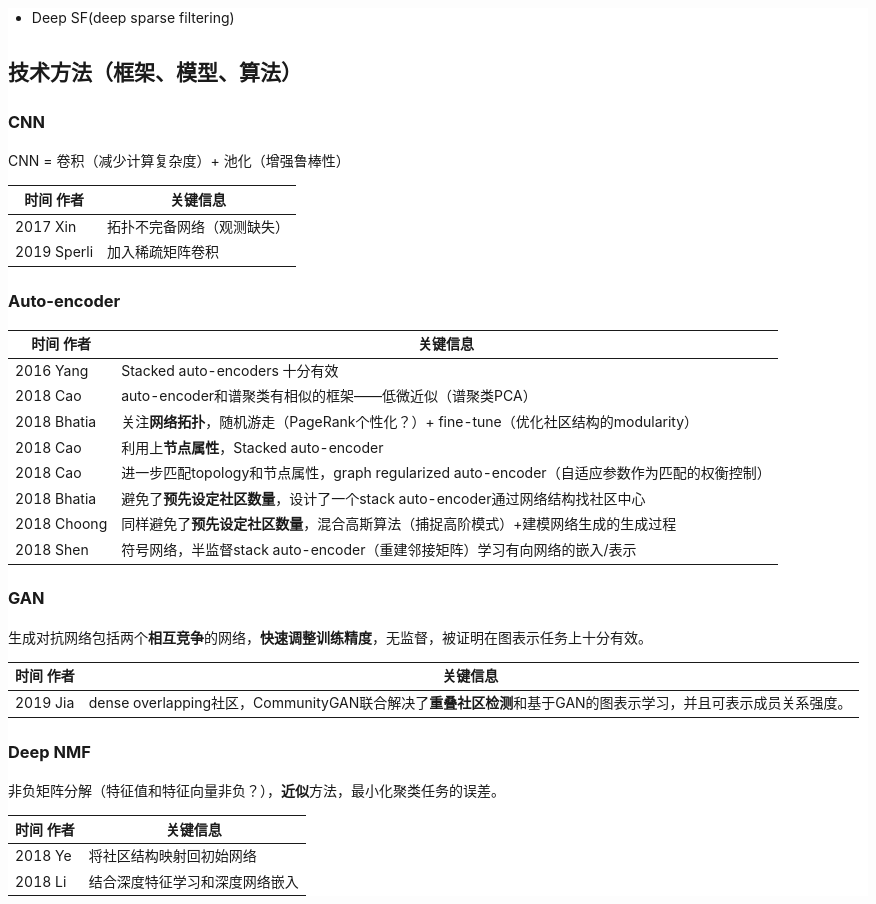 - Deep SF(deep sparse filtering)

[^2]:A Comprehensive Survey on Community Detection with Deep Learning

## 技术方法（框架、模型、算法）

### CNN

CNN = 卷积（减少计算复杂度）+ 池化（增强鲁棒性）

| 时间 作者   | 关键信息                   |
| ----------- | -------------------------- |
| 2017 Xin    | 拓扑不完备网络（观测缺失） |
| 2019 Sperli | 加入稀疏矩阵卷积           |

### Auto-encoder

| 时间 作者   | 关键信息                                                     |
| ----------- | ------------------------------------------------------------ |
| 2016 Yang   | Stacked auto-encoders 十分有效                               |
| 2018 Cao    | auto-encoder和谱聚类有相似的框架——低微近似（谱聚类PCA）      |
| 2018 Bhatia | 关注**网络拓扑**，随机游走（PageRank个性化？）+ fine-tune（优化社区结构的modularity） |
| 2018 Cao    | 利用上**节点属性**，Stacked auto-encoder                     |
| 2018 Cao    | 进一步匹配topology和节点属性，graph regularized auto-encoder（自适应参数作为匹配的权衡控制） |
| 2018 Bhatia | 避免了**预先设定社区数量**，设计了一个stack auto-encoder通过网络结构找社区中心 |
| 2018 Choong | 同样避免了**预先设定社区数量**，混合高斯算法（捕捉高阶模式）+建模网络生成的生成过程 |
| 2018 Shen   | 符号网络，半监督stack auto-encoder（重建邻接矩阵）学习有向网络的嵌入/表示 |

### GAN

生成对抗网络包括两个**相互竞争**的网络，**快速调整训练精度**，无监督，被证明在图表示任务上十分有效。

| 时间 作者 | 关键信息                                                     |
| --------- | ------------------------------------------------------------ |
| 2019 Jia  | dense overlapping社区，CommunityGAN联合解决了**重叠社区检测**和基于GAN的图表示学习，并且可表示成员关系强度。 |

### Deep NMF

非负矩阵分解（特征值和特征向量非负？），**近似**方法，最小化聚类任务的误差。

| 时间 作者 | 关键信息                       |
| --------- | ------------------------------ |
| 2018 Ye   | 将社区结构映射回初始网络       |
| 2018 Li   | 结合深度特征学习和深度网络嵌入 |
